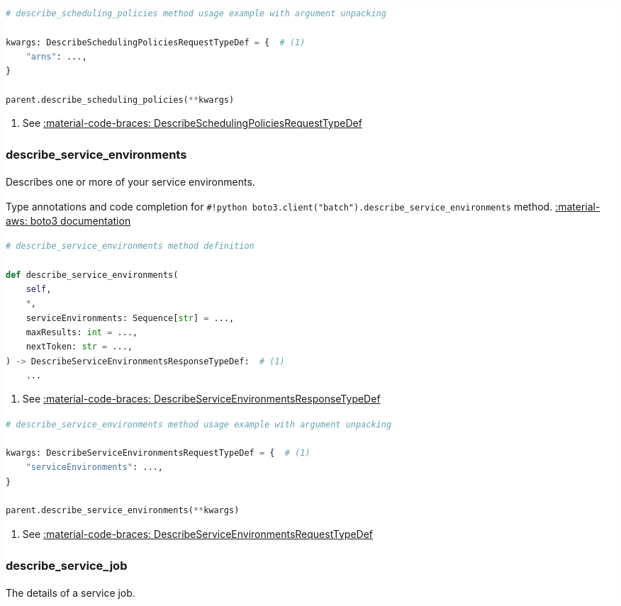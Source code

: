 
```python
# describe_scheduling_policies method usage example with argument unpacking

kwargs: DescribeSchedulingPoliciesRequestTypeDef = {  # (1)
    "arns": ...,
}

parent.describe_scheduling_policies(**kwargs)
```

1. See [:material-code-braces: DescribeSchedulingPoliciesRequestTypeDef](./type_defs.md#describeschedulingpoliciesrequesttypedef)

### describe\_service\_environments

Describes one or more of your service environments.

Type annotations and code completion for `#!python boto3.client("batch").describe_service_environments` method.
[:material-aws: boto3 documentation](https://boto3.amazonaws.com/v1/documentation/api/latest/reference/services/batch/client/describe_service_environments.html)

```python
# describe_service_environments method definition

def describe_service_environments(
    self,
    *,
    serviceEnvironments: Sequence[str] = ...,
    maxResults: int = ...,
    nextToken: str = ...,
) -> DescribeServiceEnvironmentsResponseTypeDef:  # (1)
    ...
```

1. See [:material-code-braces: DescribeServiceEnvironmentsResponseTypeDef](./type_defs.md#describeserviceenvironmentsresponsetypedef)


```python
# describe_service_environments method usage example with argument unpacking

kwargs: DescribeServiceEnvironmentsRequestTypeDef = {  # (1)
    "serviceEnvironments": ...,
}

parent.describe_service_environments(**kwargs)
```

1. See [:material-code-braces: DescribeServiceEnvironmentsRequestTypeDef](./type_defs.md#describeserviceenvironmentsrequesttypedef)

### describe\_service\_job

The details of a service job.

